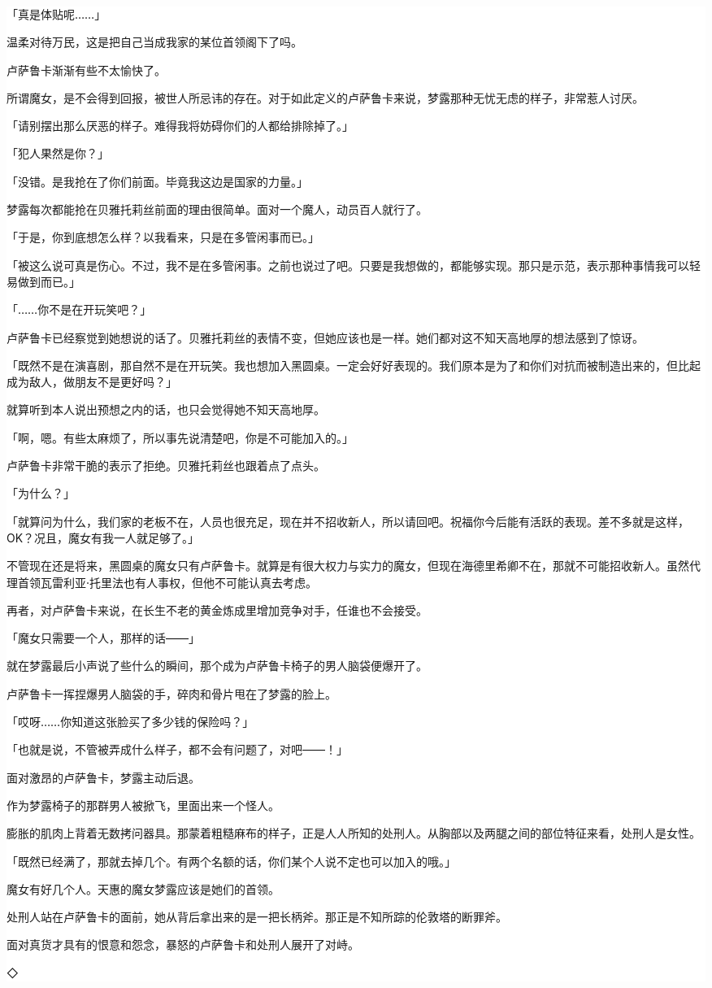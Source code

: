 「真是体贴呢……」

温柔对待万民，这是把自己当成我家的某位首领阁下了吗。

卢萨鲁卡渐渐有些不太愉快了。

所谓魔女，是不会得到回报，被世人所忌讳的存在。对于如此定义的卢萨鲁卡来说，梦露那种无忧无虑的样子，非常惹人讨厌。

「请别摆出那么厌恶的样子。难得我将妨碍你们的人都给排除掉了。」

「犯人果然是你？」

「没错。是我抢在了你们前面。毕竟我这边是国家的力量。」

梦露每次都能抢在贝雅托莉丝前面的理由很简单。面对一个魔人，动员百人就行了。

「于是，你到底想怎么样？以我看来，只是在多管闲事而已。」

「被这么说可真是伤心。不过，我不是在多管闲事。之前也说过了吧。只要是我想做的，都能够实现。那只是示范，表示那种事情我可以轻易做到而已。」

「……你不是在开玩笑吧？」

卢萨鲁卡已经察觉到她想说的话了。贝雅托莉丝的表情不变，但她应该也是一样。她们都对这不知天高地厚的想法感到了惊讶。

「既然不是在演喜剧，那自然不是在开玩笑。我也想加入黑圆桌。一定会好好表现的。我们原本是为了和你们对抗而被制造出来的，但比起成为敌人，做朋友不是更好吗？」

就算听到本人说出预想之内的话，也只会觉得她不知天高地厚。

「啊，嗯。有些太麻烦了，所以事先说清楚吧，你是不可能加入的。」

卢萨鲁卡非常干脆的表示了拒绝。贝雅托莉丝也跟着点了点头。

「为什么？」

「就算问为什么，我们家的老板不在，人员也很充足，现在并不招收新人，所以请回吧。祝福你今后能有活跃的表现。差不多就是这样，OK？况且，魔女有我一人就足够了。」

不管现在还是将来，黑圆桌的魔女只有卢萨鲁卡。就算是有很大权力与实力的魔女，但现在海德里希卿不在，那就不可能招收新人。虽然代理首领瓦雷利亚·托里法也有人事权，但他不可能认真去考虑。

再者，对卢萨鲁卡来说，在长生不老的黄金炼成里增加竞争对手，任谁也不会接受。

「魔女只需要一个人，那样的话——」

就在梦露最后小声说了些什么的瞬间，那个成为卢萨鲁卡椅子的男人脑袋便爆开了。

卢萨鲁卡一挥捏爆男人脑袋的手，碎肉和骨片甩在了梦露的脸上。

「哎呀……你知道这张脸买了多少钱的保险吗？」

「也就是说，不管被弄成什么样子，都不会有问题了，对吧——！」

面对激昂的卢萨鲁卡，梦露主动后退。

作为梦露椅子的那群男人被掀飞，里面出来一个怪人。

膨胀的肌肉上背着无数拷问器具。那蒙着粗糙麻布的样子，正是人人所知的处刑人。从胸部以及两腿之间的部位特征来看，处刑人是女性。

「既然已经满了，那就去掉几个。有两个名额的话，你们某个人说不定也可以加入的哦。」

魔女有好几个人。天惠的魔女梦露应该是她们的首领。

处刑人站在卢萨鲁卡的面前，她从背后拿出来的是一把长柄斧。那正是不知所踪的伦敦塔的断罪斧。

面对真货才具有的恨意和怨念，暴怒的卢萨鲁卡和处刑人展开了对峙。

◇
